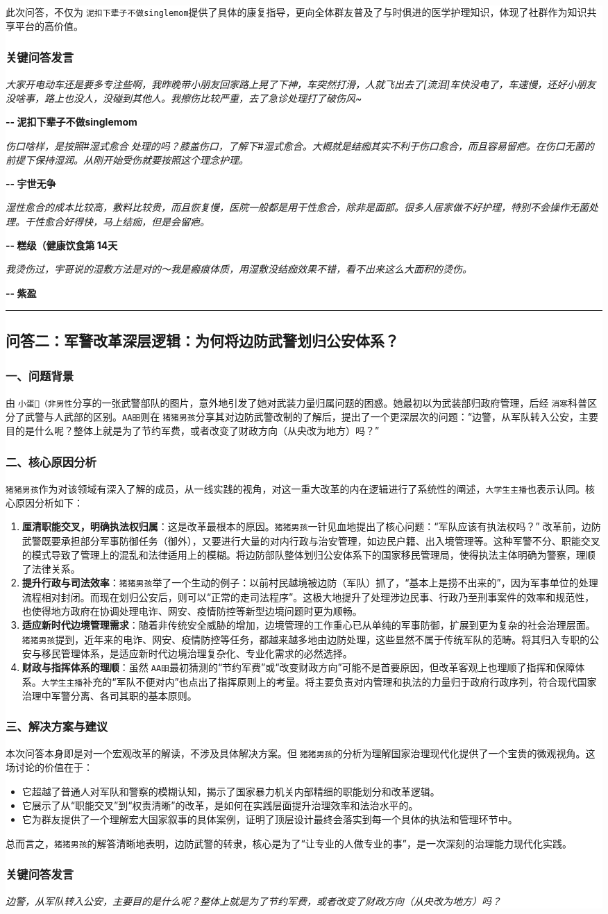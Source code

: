 此次问答，不仅为 `泥扣下辈子不做singlemom`提供了具体的康复指导，更向全体群友普及了与时俱进的医学护理知识，体现了社群作为知识共享平台的高价值。

### 关键问答发言

*大家开电动车还是要多专注些啊，我昨晚带小朋友回家路上晃了下神，车突然打滑，人就飞出去了[流泪]车快没电了，车速慢，还好小朋友没啥事，路上也没人，没碰到其他人。我擦伤比较严重，去了急诊处理打了破伤风~*

**-- 泥扣下辈子不做singlemom**

*伤口啥样，是按照#湿式愈合 处理的吗？膝盖伤口，了解下#湿式愈合。大概就是结痂其实不利于伤口愈合，而且容易留疤。在伤口无菌的前提下保持湿润。从刚开始受伤就要按照这个理念护理。*

**-- 宇世无争**

*湿性愈合的成本比较高，敷料比较贵，而且恢复慢，医院一般都是用干性愈合，除非是面部。很多人居家做不好护理，特别不会操作无菌处理。干性愈合好得快，马上结痂，但是会留疤。*

**-- 糕级（健康饮食第 14天**

*我烫伤过，宇哥说的湿敷方法是对的～我是瘢痕体质，用湿敷没结痂效果不错，看不出来这么大面积的烫伤。*

**-- 紫盈**

---

## 问答二：军警改革深层逻辑：为何将边防武警划归公安体系？

### 一、问题背景

由 `小蛋🥚（非男性`分享的一张武警部队的图片，意外地引发了她对武装力量归属问题的困惑。她最初以为武装部归政府管理，后经 `消寒`科普区分了武警与人武部的区别。`AA昍`则在 `猪猪男孩`分享其对边防武警改制的了解后，提出了一个更深层次的问题：“边警，从军队转入公安，主要目的是什么呢？整体上就是为了节约军费，或者改变了财政方向（从央改为地方）吗？”

### 二、核心原因分析

`猪猪男孩`作为对该领域有深入了解的成员，从一线实践的视角，对这一重大改革的内在逻辑进行了系统性的阐述，`大学生主播`也表示认同。核心原因分析如下：

1. **厘清职能交叉，明确执法权归属**：这是改革最根本的原因。`猪猪男孩`一针见血地提出了核心问题：“军队应该有执法权吗？” 改革前，边防武警既要承担部分军事防御任务（御外），又要进行大量的对内行政与治安管理，如边民户籍、出入境管理等。这种军警不分、职能交叉的模式导致了管理上的混乱和法律适用上的模糊。将边防部队整体划归公安体系下的国家移民管理局，使得执法主体明确为警察，理顺了法律关系。
2. **提升行政与司法效率**：`猪猪男孩`举了一个生动的例子：以前村民越境被边防（军队）抓了，“基本上是捞不出来的”，因为军事单位的处理流程相对封闭。而现在划归公安后，则可以“正常的走司法程序”。这极大地提升了处理涉边民事、行政乃至刑事案件的效率和规范性，也使得地方政府在协调处理电诈、网安、疫情防控等新型边境问题时更为顺畅。
3. **适应新时代边境管理需求**：随着非传统安全威胁的增加，边境管理的工作重心已从单纯的军事防御，扩展到更为复杂的社会治理层面。`猪猪男孩`提到，近年来的电诈、网安、疫情防控等任务，都越来越多地由边防处理，这些显然不属于传统军队的范畴。将其归入专职的公安与移民管理体系，是适应新时代边境治理复杂化、专业化需求的必然选择。
4. **财政与指挥体系的理顺**：虽然 `AA昍`最初猜测的“节约军费”或“改变财政方向”可能不是首要原因，但改革客观上也理顺了指挥和保障体系。`大学生主播`补充的“军队不便对内”也点出了指挥原则上的考量。将主要负责对内管理和执法的力量归于政府行政序列，符合现代国家治理中军警分离、各司其职的基本原则。

### 三、解决方案与建议

本次问答本身即是对一个宏观改革的解读，不涉及具体解决方案。但 `猪猪男孩`的分析为理解国家治理现代化提供了一个宝贵的微观视角。这场讨论的价值在于：

* 它超越了普通人对军队和警察的模糊认知，揭示了国家暴力机关内部精细的职能划分和改革逻辑。
* 它展示了从“职能交叉”到“权责清晰”的改革，是如何在实践层面提升治理效率和法治水平的。
* 它为群友提供了一个理解宏大国家叙事的具体案例，证明了顶层设计最终会落实到每一个具体的执法和管理环节中。

总而言之，`猪猪男孩`的解答清晰地表明，边防武警的转隶，核心是为了“让专业的人做专业的事”，是一次深刻的治理能力现代化实践。

### 关键问答发言

*边警，从军队转入公安，主要目的是什么呢？整体上就是为了节约军费，或者改变了财政方向（从央改为地方）吗？*
